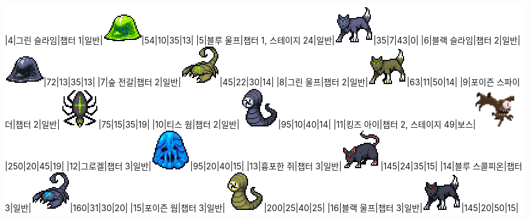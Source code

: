 |4|그린 슬라임|챕터 1|일반|<img src="./Monsters/Green Slime.png" width="64">|54|10|35|13|
|5|블루 울프|챕터 1, 스테이지 24|일반|<img src="./Monsters/Blue Wolf.png" width="64">|35|7|43|0|
|6|블랙 슬라임|챕터 2|일반|<img src="./Monsters/Black Slime.png" width="64">|72|13|35|13|
|7|숲 전갈|챕터 2|일반|<img src="./Monsters/Froest Scorpion.png" width="64">|45|22|30|14|
|8|그린 울프|챕터 2|일반|<img src="./Monsters/Green Wolf.png" width="64">|63|11|50|14|
|9|포이즌 스파이더|챕터 2|일반|<img src="./Monsters/Poison Spider.png" width="64">|75|15|35|19|
|10|티스 웜|챕터 2|일반|<img src="./Monsters/Teeth Worm.png" width="64">|95|10|40|14|
|11|킹즈 아이|챕터 2, 스테이지 49|보스|<img src="./Monsters/King's Eye.png" width="64">|250|20|45|19|
|12|그로겔|챕터 3|일반|<img src="./Monsters/Grogel.png" width="64">|95|20|40|15|
|13|흉포한 쥐|챕터 3|일반|<img src="./Monsters/Brutal Rat.png" width="64">|145|24|35|15|
|14|블루 스콜피온|챕터 3|일반|<img src="./Monsters/Blue Scorpion.png" width="64">|160|31|30|20|
|15|포이즌 웜|챕터 3|일반|<img src="./Monsters/Poison Worm.png" width="64">|200|25|40|25|
|16|블랙 울프|챕터 3|일반|<img src="./Monsters/Black Wolf.png" width="64">|145|20|50|15|